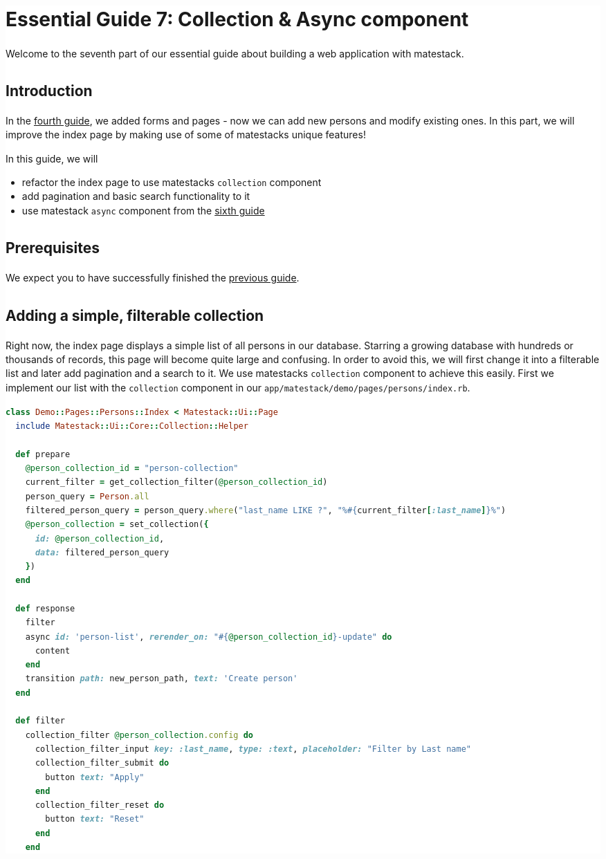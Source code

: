 # Essential Guide 7: Collection & Async component

Welcome to the seventh part of our essential guide about building a web application with matestack.

## Introduction

In the [fourth guide](/docs/guides/essential/04_forms_edit_new_create_update_delete.md), we added forms and pages - now we can add new persons and modify existing ones. In this part, we will improve the index page by making use of some of matestacks unique features!

In this guide, we will
- refactor the index page to use matestacks `collection` component
- add pagination and basic search functionality to it
- use matestack `async` component from the [sixth guide](/docs/guides/essential/06_async_component.md)

## Prerequisites

We expect you to have successfully finished the [previous guide](guides/essential/06_async_component.md).

## Adding a simple, filterable collection

Right now, the index page displays a simple list of all persons in our database. Starring a growing database with hundreds or thousands of records, this page will become quite large and confusing. In order to avoid this, we will first change it into a filterable list and later add pagination and a search to it. We use matestacks `collection` component to achieve this easily. First we implement our list with the `collection` component in our `app/matestack/demo/pages/persons/index.rb`.

```ruby
class Demo::Pages::Persons::Index < Matestack::Ui::Page
  include Matestack::Ui::Core::Collection::Helper

  def prepare
    @person_collection_id = "person-collection"
    current_filter = get_collection_filter(@person_collection_id)
    person_query = Person.all
    filtered_person_query = person_query.where("last_name LIKE ?", "%#{current_filter[:last_name]}%")
    @person_collection = set_collection({
      id: @person_collection_id,
      data: filtered_person_query
    })
  end

  def response
    filter
    async id: 'person-list', rerender_on: "#{@person_collection_id}-update" do
      content
    end
    transition path: new_person_path, text: 'Create person'
  end

  def filter
    collection_filter @person_collection.config do
      collection_filter_input key: :last_name, type: :text, placeholder: "Filter by Last name"
      collection_filter_submit do
        button text: "Apply"
      end
      collection_filter_reset do
        button text: "Reset"
      end
    end
```